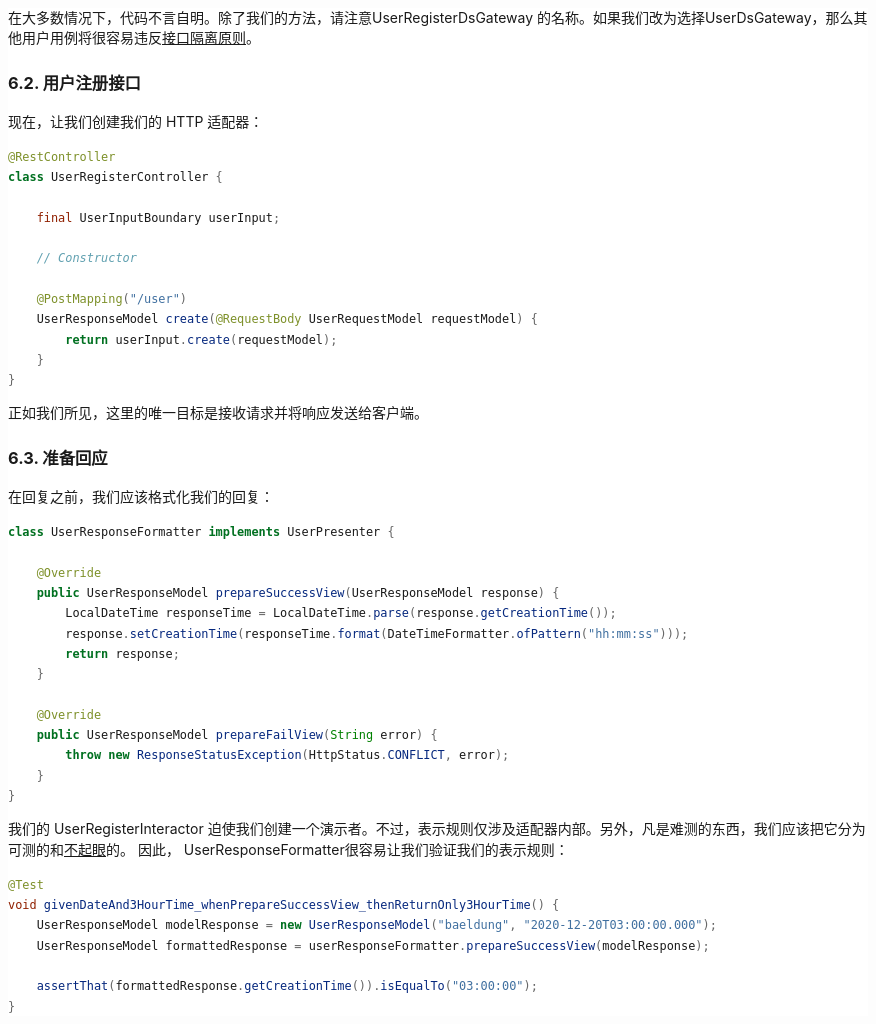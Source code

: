 在大多数情况下，代码不言自明。除了我们的方法，请注意UserRegisterDsGateway 的名称。如果我们改为选择UserDsGateway，那么其他用户用例将很容易违反[接口隔离原则](https://www.baeldung.com/java-interface-segregation)。

### 6.2. 用户注册接口

现在，让我们创建我们的 HTTP 适配器：

```java
@RestController
class UserRegisterController {

    final UserInputBoundary userInput;

    // Constructor

    @PostMapping("/user")
    UserResponseModel create(@RequestBody UserRequestModel requestModel) {
        return userInput.create(requestModel);
    }
}
```

正如我们所见，这里的唯一目标是接收请求并将响应发送给客户端。

### 6.3. 准备回应

在回复之前，我们应该格式化我们的回复：

```java
class UserResponseFormatter implements UserPresenter {

    @Override
    public UserResponseModel prepareSuccessView(UserResponseModel response) {
        LocalDateTime responseTime = LocalDateTime.parse(response.getCreationTime());
        response.setCreationTime(responseTime.format(DateTimeFormatter.ofPattern("hh:mm:ss")));
        return response;
    }

    @Override
    public UserResponseModel prepareFailView(String error) {
        throw new ResponseStatusException(HttpStatus.CONFLICT, error);
    }
}
```

我们的 UserRegisterInteractor 迫使我们创建一个演示者。不过，表示规则仅涉及适配器内部。另外，凡是难测的东西，我们应该把它分为可测的和[不起眼](https://martinfowler.com/bliki/HumbleObject.html)的。 因此， UserResponseFormatter很容易让我们验证我们的表示规则：

```java
@Test
void givenDateAnd3HourTime_whenPrepareSuccessView_thenReturnOnly3HourTime() {
    UserResponseModel modelResponse = new UserResponseModel("baeldung", "2020-12-20T03:00:00.000");
    UserResponseModel formattedResponse = userResponseFormatter.prepareSuccessView(modelResponse);

    assertThat(formattedResponse.getCreationTime()).isEqualTo("03:00:00");
}
```
